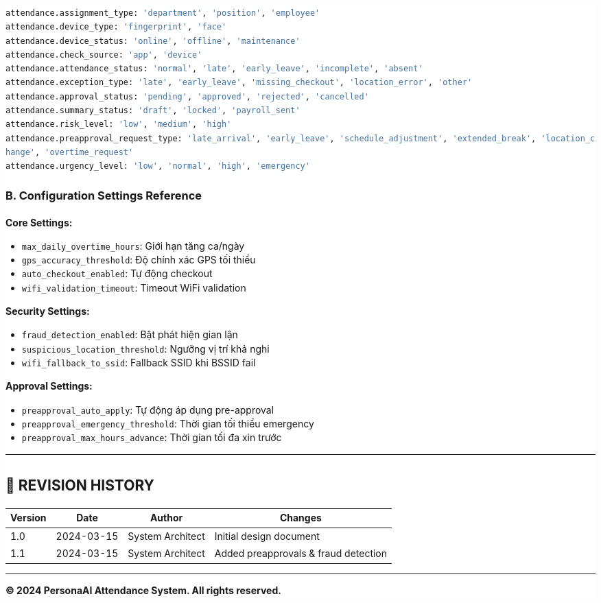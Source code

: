 ```sql
attendance.assignment_type: 'department', 'position', 'employee'
attendance.device_type: 'fingerprint', 'face'
attendance.device_status: 'online', 'offline', 'maintenance'
attendance.check_source: 'app', 'device'
attendance.attendance_status: 'normal', 'late', 'early_leave', 'incomplete', 'absent'
attendance.exception_type: 'late', 'early_leave', 'missing_checkout', 'location_error', 'other'
attendance.approval_status: 'pending', 'approved', 'rejected', 'cancelled'
attendance.summary_status: 'draft', 'locked', 'payroll_sent'
attendance.risk_level: 'low', 'medium', 'high'
attendance.preapproval_request_type: 'late_arrival', 'early_leave', 'schedule_adjustment', 'extended_break', 'location_change', 'overtime_request'
attendance.urgency_level: 'low', 'normal', 'high', 'emergency'
```

### **B. Configuration Settings Reference**

**Core Settings:**
- `max_daily_overtime_hours`: Giới hạn tăng ca/ngày
- `gps_accuracy_threshold`: Độ chính xác GPS tối thiểu
- `auto_checkout_enabled`: Tự động checkout
- `wifi_validation_timeout`: Timeout WiFi validation

**Security Settings:**
- `fraud_detection_enabled`: Bật phát hiện gian lận
- `suspicious_location_threshold`: Ngưỡng vị trí khả nghi
- `wifi_fallback_to_ssid`: Fallback SSID khi BSSID fail

**Approval Settings:**
- `preapproval_auto_apply`: Tự động áp dụng pre-approval
- `preapproval_emergency_threshold`: Thời gian tối thiểu emergency
- `preapproval_max_hours_advance`: Thời gian tối đa xin trước

---

## 📝 REVISION HISTORY

| Version | Date | Author | Changes |
|---------|------|--------|---------|
| 1.0 | 2024-03-15 | System Architect | Initial design document |
| 1.1 | 2024-03-15 | System Architect | Added preapprovals & fraud detection |

---

**© 2024 PersonaAI Attendance System. All rights reserved.** 